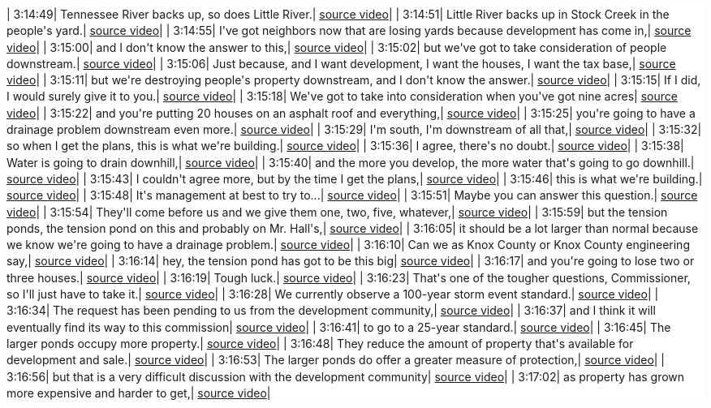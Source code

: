 | 3:14:49| Tennessee River backs up, so does Little River.| [source video](https://archive.org/details/CoComWS170821?start=11689)|
| 3:14:51| Little River backs up in Stock Creek in the people's yard.| [source video](https://archive.org/details/CoComWS170821?start=11691)|
| 3:14:55| I've got neighbors now that are losing yards because development has come in,| [source video](https://archive.org/details/CoComWS170821?start=11695)|
| 3:15:00| and I don't know the answer to this,| [source video](https://archive.org/details/CoComWS170821?start=11700)|
| 3:15:02| but we've got to take consideration of people downstream.| [source video](https://archive.org/details/CoComWS170821?start=11702)|
| 3:15:06| Just because, and I want development, I want the houses, I want the tax base,| [source video](https://archive.org/details/CoComWS170821?start=11706)|
| 3:15:11| but we're destroying people's property downstream, and I don't know the answer.| [source video](https://archive.org/details/CoComWS170821?start=11711)|
| 3:15:15| If I did, I would surely give it to you.| [source video](https://archive.org/details/CoComWS170821?start=11715)|
| 3:15:18| We've got to take into consideration when you've got nine acres| [source video](https://archive.org/details/CoComWS170821?start=11718)|
| 3:15:22| and you're putting 20 houses on an asphalt roof and everything,| [source video](https://archive.org/details/CoComWS170821?start=11722)|
| 3:15:25| you're going to have a drainage problem downstream even more.| [source video](https://archive.org/details/CoComWS170821?start=11725)|
| 3:15:29| I'm south, I'm downstream of all that,| [source video](https://archive.org/details/CoComWS170821?start=11729)|
| 3:15:32| so when I get the plans, this is what we're building.| [source video](https://archive.org/details/CoComWS170821?start=11732)|
| 3:15:36| I agree, there's no doubt.| [source video](https://archive.org/details/CoComWS170821?start=11736)|
| 3:15:38| Water is going to drain downhill,| [source video](https://archive.org/details/CoComWS170821?start=11738)|
| 3:15:40| and the more you develop, the more water that's going to go downhill.| [source video](https://archive.org/details/CoComWS170821?start=11740)|
| 3:15:43| I couldn't agree more, but by the time I get the plans,| [source video](https://archive.org/details/CoComWS170821?start=11743)|
| 3:15:46| this is what we're building.| [source video](https://archive.org/details/CoComWS170821?start=11746)|
| 3:15:48| It's management at best to try to...| [source video](https://archive.org/details/CoComWS170821?start=11748)|
| 3:15:51| Maybe you can answer this question.| [source video](https://archive.org/details/CoComWS170821?start=11751)|
| 3:15:54| They'll come before us and we give them one, two, five, whatever,| [source video](https://archive.org/details/CoComWS170821?start=11754)|
| 3:15:59| but the tension ponds, the tension pond on this and probably on Mr. Hall's,| [source video](https://archive.org/details/CoComWS170821?start=11759)|
| 3:16:05| it should be a lot larger than normal because we know we're going to have a drainage problem.| [source video](https://archive.org/details/CoComWS170821?start=11765)|
| 3:16:10| Can we as Knox County or Knox County engineering say,| [source video](https://archive.org/details/CoComWS170821?start=11770)|
| 3:16:14| hey, the tension pond has got to be this big| [source video](https://archive.org/details/CoComWS170821?start=11774)|
| 3:16:17| and you're going to lose two or three houses.| [source video](https://archive.org/details/CoComWS170821?start=11777)|
| 3:16:19| Tough luck.| [source video](https://archive.org/details/CoComWS170821?start=11779)|
| 3:16:23| That's one of the tougher questions, Commissioner, so I'll just have to take it.| [source video](https://archive.org/details/CoComWS170821?start=11783)|
| 3:16:28| We currently observe a 100-year storm event standard.| [source video](https://archive.org/details/CoComWS170821?start=11788)|
| 3:16:34| The request has been pending to us from the development community,| [source video](https://archive.org/details/CoComWS170821?start=11794)|
| 3:16:37| and I think it will eventually find its way to this commission| [source video](https://archive.org/details/CoComWS170821?start=11797)|
| 3:16:41| to go to a 25-year standard.| [source video](https://archive.org/details/CoComWS170821?start=11801)|
| 3:16:45| The larger ponds occupy more property.| [source video](https://archive.org/details/CoComWS170821?start=11805)|
| 3:16:48| They reduce the amount of property that's available for development and sale.| [source video](https://archive.org/details/CoComWS170821?start=11808)|
| 3:16:53| The larger ponds do offer a greater measure of protection,| [source video](https://archive.org/details/CoComWS170821?start=11813)|
| 3:16:56| but that is a very difficult discussion with the development community| [source video](https://archive.org/details/CoComWS170821?start=11816)|
| 3:17:02| as property has grown more expensive and harder to get,| [source video](https://archive.org/details/CoComWS170821?start=11822)|